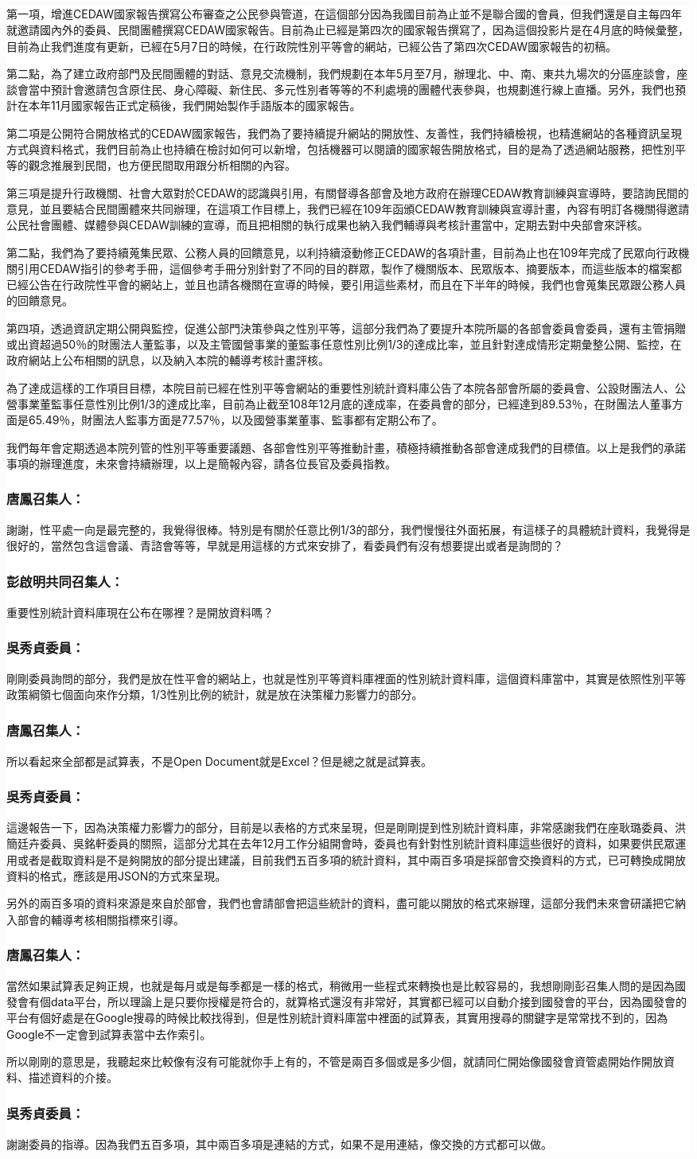 第一項，增進CEDAW國家報告撰寫公布審查之公民參與管道，在這個部分因為我國目前為止並不是聯合國的會員，但我們還是自主每四年就邀請國內外的委員、民間團體撰寫CEDAW國家報告。目前為止已經是第四次的國家報告撰寫了，因為這個投影片是在4月底的時候彙整，目前為止我們進度有更新，已經在5月7日的時候，在行政院性別平等會的網站，已經公告了第四次CEDAW國家報告的初稿。

第二點，為了建立政府部門及民間團體的對話、意見交流機制，我們規劃在本年5月至7月，辦理北、中、南、東共九場次的分區座談會，座談會當中預計會邀請包含原住民、身心障礙、新住民、多元性別者等等的不利處境的團體代表參與，也規劃進行線上直播。另外，我們也預計在本年11月國家報告正式定稿後，我們開始製作手語版本的國家報告。

第二項是公開符合開放格式的CEDAW國家報告，我們為了要持續提升網站的開放性、友善性，我們持續檢視，也精進網站的各種資訊呈現方式與資料格式，我們目前為止也持續在檢討如何可以新增，包括機器可以閱讀的國家報告開放格式，目的是為了透過網站服務，把性別平等的觀念推展到民間，也方便民間取用跟分析相關的內容。

第三項是提升行政機關、社會大眾對於CEDAW的認識與引用，有關督導各部會及地方政府在辦理CEDAW教育訓練與宣導時，要諮詢民間的意見，並且要結合民間團體來共同辦理，在這項工作目標上，我們已經在109年函頒CEDAW教育訓練與宣導計畫，內容有明訂各機關得邀請公民社會團體、媒體參與CEDAW訓練的宣導，而且把相關的執行成果也納入我們輔導與考核計畫當中，定期去對中央部會來評核。

第二點，我們為了要持續蒐集民眾、公務人員的回饋意見，以利持續滾動修正CEDAW的各項計畫，目前為止也在109年完成了民眾向行政機關引用CEDAW指引的參考手冊，這個參考手冊分別針對了不同的目的群眾，製作了機關版本、民眾版本、摘要版本，而這些版本的檔案都已經公告在行政院性平會的網站上，並且也請各機關在宣導的時候，要引用這些素材，而且在下半年的時候，我們也會蒐集民眾跟公務人員的回饋意見。

第四項，透過資訊定期公開與監控，促進公部門決策參與之性別平等，這部分我們為了要提升本院所屬的各部會委員會委員，還有主管捐贈或出資超過50％的財團法人董監事，以及主管國營事業的董監事任意性別比例1/3的達成比率，並且針對達成情形定期彙整公開、監控，在政府網站上公布相關的訊息，以及納入本院的輔導考核計畫評核。

為了達成這樣的工作項目目標，本院目前已經在性別平等會網站的重要性別統計資料庫公告了本院各部會所屬的委員會、公設財團法人、公營事業董監事任意性別比例1/3的達成比率，目前為止截至108年12月底的達成率，在委員會的部分，已經達到89.53％，在財團法人董事方面是65.49％，財團法人監事方面是77.57％，以及國營事業董事、監事都有定期公布了。

我們每年會定期透過本院列管的性別平等重要議題、各部會性別平等推動計畫，積極持續推動各部會達成我們的目標值。以上是我們的承諾事項的辦理進度，未來會持續辦理，以上是簡報內容，請各位長官及委員指教。

### 唐鳳召集人：
謝謝，性平處一向是最完整的，我覺得很棒。特別是有關於任意比例1/3的部分，我們慢慢往外面拓展，有這樣子的具體統計資料，我覺得是很好的，當然包含這會議、青諮會等等，早就是用這樣的方式來安排了，看委員們有沒有想要提出或者是詢問的？

### 彭啟明共同召集人：
重要性別統計資料庫現在公布在哪裡？是開放資料嗎？

### 吳秀貞委員：
剛剛委員詢問的部分，我們是放在性平會的網站上，也就是性別平等資料庫裡面的性別統計資料庫，這個資料庫當中，其實是依照性別平等政策綱領七個面向來作分類，1/3性別比例的統計，就是放在決策權力影響力的部分。

### 唐鳳召集人：
所以看起來全部都是試算表，不是Open Document就是Excel？但是總之就是試算表。

### 吳秀貞委員：
這邊報告一下，因為決策權力影響力的部分，目前是以表格的方式來呈現，但是剛剛提到性別統計資料庫，非常感謝我們在座耿璐委員、洪簡廷卉委員、吳銘軒委員的關照，這部分尤其在去年12月工作分組開會時，委員也有針對性別統計資料庫這些很好的資料，如果要供民眾運用或者是截取資料是不是夠開放的部分提出建議，目前我們五百多項的統計資料，其中兩百多項是採部會交換資料的方式，已可轉換成開放資料的格式，應該是用JSON的方式來呈現。

另外的兩百多項的資料來源是來自於部會，我們也會請部會把這些統計的資料，盡可能以開放的格式來辦理，這部分我們未來會研議把它納入部會的輔導考核相關指標來引導。

### 唐鳳召集人：
當然如果試算表足夠正規，也就是每月或是每季都是一樣的格式，稍微用一些程式來轉換也是比較容易的，我想剛剛彭召集人問的是因為國發會有個data平台，所以理論上是只要你授權是符合的，就算格式還沒有非常好，其實都已經可以自動介接到國發會的平台，因為國發會的平台有個好處是在Google搜尋的時候比較找得到，但是性別統計資料庫當中裡面的試算表，其實用搜尋的關鍵字是常常找不到的，因為Google不一定會到試算表當中去作索引。        

所以剛剛的意思是，我聽起來比較像有沒有可能就你手上有的，不管是兩百多個或是多少個，就請同仁開始像國發會資管處開始作開放資料、描述資料的介接。

### 吳秀貞委員：
謝謝委員的指導。因為我們五百多項，其中兩百多項是連結的方式，如果不是用連結，像交換的方式都可以做。
